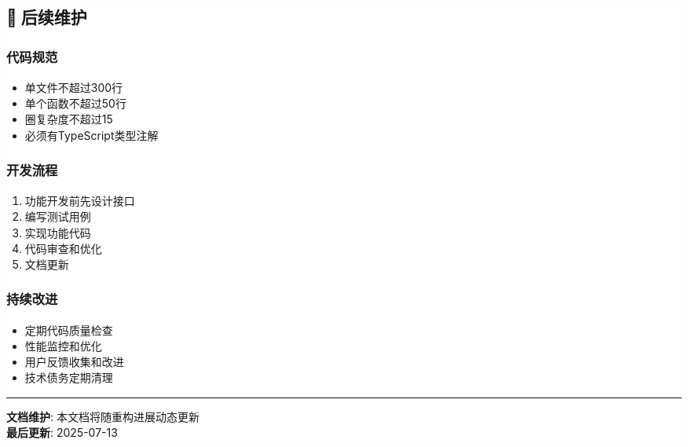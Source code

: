 ## 📝 后续维护

### 代码规范
- 单文件不超过300行
- 单个函数不超过50行
- 圈复杂度不超过15
- 必须有TypeScript类型注解

### 开发流程
1. 功能开发前先设计接口
2. 编写测试用例
3. 实现功能代码
4. 代码审查和优化
5. 文档更新

### 持续改进
- 定期代码质量检查
- 性能监控和优化
- 用户反馈收集和改进
- 技术债务定期清理

---

**文档维护**: 本文档将随重构进展动态更新  
**最后更新**: 2025-07-13